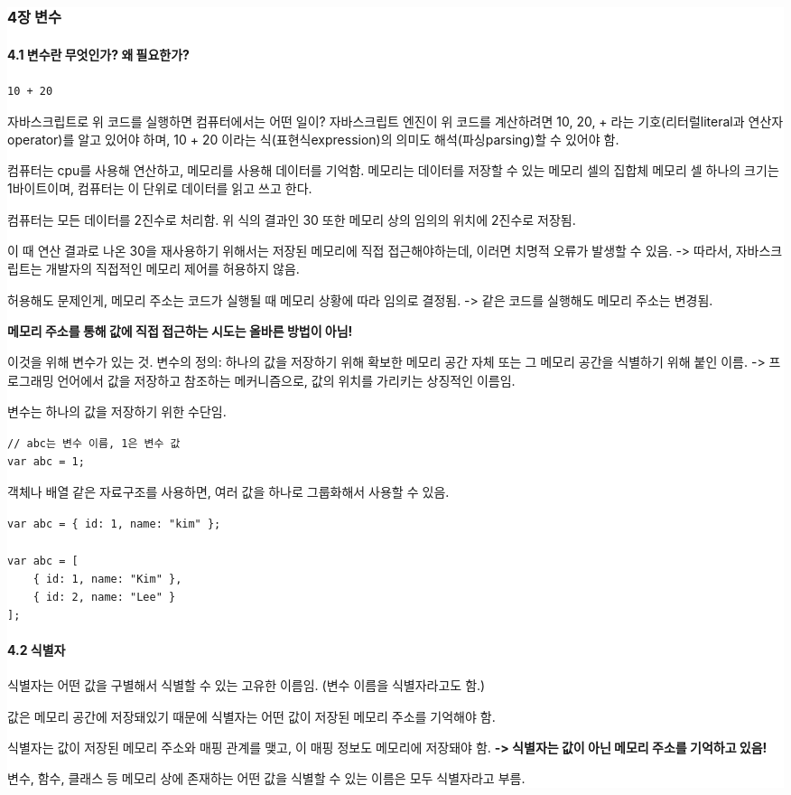 ### 4장 변수
#### 4.1 변수란 무엇인가? 왜 필요한가?

```
10 + 20
```

자바스크립트로 위 코드를 실행하면 컴퓨터에서는 어떤 일이?
자바스크립트 엔진이 위 코드를 계산하려면 10, 20, + 라는 기호(리터럴literal과 연산자operator)를 알고 있어야 하며,
10 + 20 이라는 식(표현식expression)의 의미도 해석(파싱parsing)할 수 있어야 함.

컴퓨터는 cpu를 사용해 연산하고, 메모리를 사용해 데이터를 기억함.
메모리는 데이터를 저장할 수 있는 메모리 셀의 집합체
메모리 셀 하나의 크기는 1바이트이며, 컴퓨터는 이 단위로 데이터를 읽고 쓰고 한다.

컴퓨터는 모든 데이터를 2진수로 처리함.
위 식의 결과인 30 또한 메모리 상의 임의의 위치에 2진수로 저장됨.

이 때 연산 결과로 나온 30을 재사용하기 위해서는 저장된 메모리에 직접 접근해야하는데,
이러면 치명적 오류가 발생할 수 있음.
-> 따라서, 자바스크립트는 개발자의 직접적인 메모리 제어를 허용하지 않음.

허용해도 문제인게, 메모리 주소는 코드가 실행될 때 메모리 상황에 따라 임의로 결정됨.
-> 같은 코드를 실행해도 메모리 주소는 변경됨.

**메모리 주소를 통해 값에 직접 접근하는 시도는 올바른 방법이 아님!**

이것을 위해 변수가 있는 것.
변수의 정의: 
하나의 값을 저장하기 위해 확보한 메모리 공간 자체 또는 그 메모리 공간을 식별하기 위해 붙인 이름.
-> 프로그래밍 언어에서 값을 저장하고 참조하는 메커니즘으로, 값의 위치를 가리키는 상징적인 이름임.

변수는 하나의 값을 저장하기 위한 수단임.
```
// abc는 변수 이름, 1은 변수 값
var abc = 1;
```
객체나 배열 같은 자료구조를 사용하면, 여러 값을 하나로 그룹화해서 사용할 수 있음.
```
var abc = { id: 1, name: "kim" };

var abc = [
	{ id: 1, name: "Kim" },
    { id: 2, name: "Lee" }
];
```

#### 4.2 식별자
식별자는 어떤 값을 구별해서 식별할 수 있는 고유한 이름임. (변수 이름을 식별자라고도 함.)

값은 메모리 공간에 저장돼있기 때문에 식별자는 어떤 값이 저장된 메모리 주소를 기억해야 함.

식별자는 값이 저장된 메모리 주소와 매핑 관계를 맺고, 이 매핑 정보도 메모리에 저장돼야 함.
**-> 식별자는 값이 아닌 메모리 주소를 기억하고 있음!**

변수, 함수, 클래스 등 메모리 상에 존재하는 어떤 값을 식별할 수 있는 이름은 모두 식별자라고 부름.
